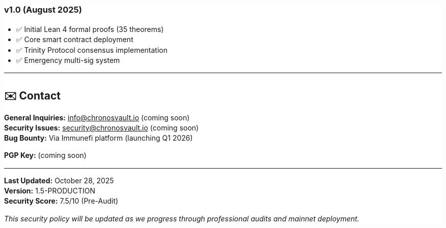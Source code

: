 ### v1.0 (August 2025)
- ✅ Initial Lean 4 formal proofs (35 theorems)
- ✅ Core smart contract deployment
- ✅ Trinity Protocol consensus implementation
- ✅ Emergency multi-sig system

---

## ✉️ Contact

**General Inquiries:** info@chronosvault.io (coming soon)  
**Security Issues:** security@chronosvault.io (coming soon)  
**Bug Bounty:** Via Immunefi platform (launching Q1 2026)

**PGP Key:** (coming soon)

---

**Last Updated:** October 28, 2025  
**Version:** 1.5-PRODUCTION  
**Security Score:** 7.5/10 (Pre-Audit)

*This security policy will be updated as we progress through professional audits and mainnet deployment.*
